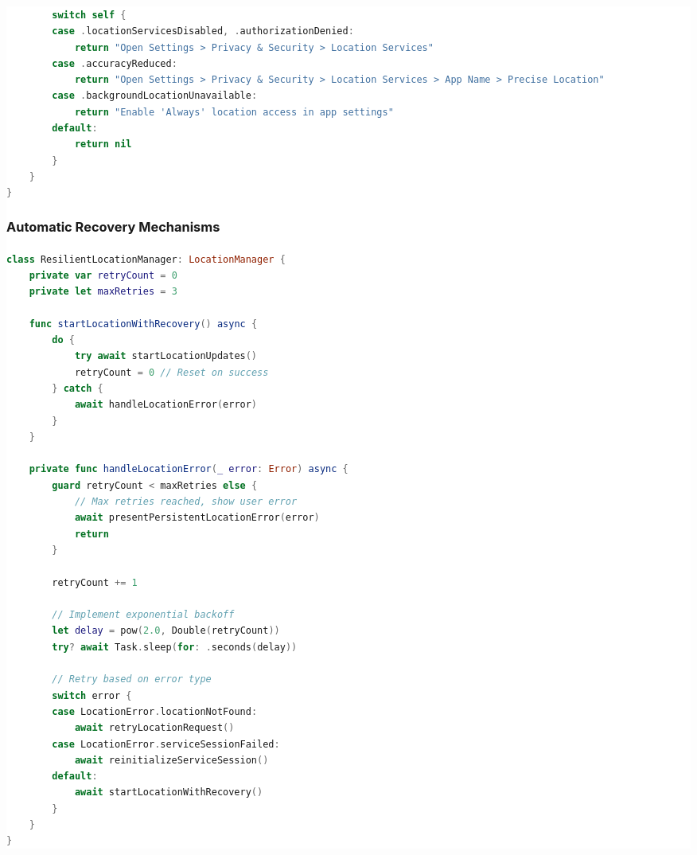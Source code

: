 ```swift
        switch self {
        case .locationServicesDisabled, .authorizationDenied:
            return "Open Settings > Privacy & Security > Location Services"
        case .accuracyReduced:
            return "Open Settings > Privacy & Security > Location Services > App Name > Precise Location"
        case .backgroundLocationUnavailable:
            return "Enable 'Always' location access in app settings"
        default:
            return nil
        }
    }
}
```

### Automatic Recovery Mechanisms

```swift
class ResilientLocationManager: LocationManager {
    private var retryCount = 0
    private let maxRetries = 3

    func startLocationWithRecovery() async {
        do {
            try await startLocationUpdates()
            retryCount = 0 // Reset on success
        } catch {
            await handleLocationError(error)
        }
    }

    private func handleLocationError(_ error: Error) async {
        guard retryCount < maxRetries else {
            // Max retries reached, show user error
            await presentPersistentLocationError(error)
            return
        }

        retryCount += 1

        // Implement exponential backoff
        let delay = pow(2.0, Double(retryCount))
        try? await Task.sleep(for: .seconds(delay))

        // Retry based on error type
        switch error {
        case LocationError.locationNotFound:
            await retryLocationRequest()
        case LocationError.serviceSessionFailed:
            await reinitializeServiceSession()
        default:
            await startLocationWithRecovery()
        }
    }
}
```
